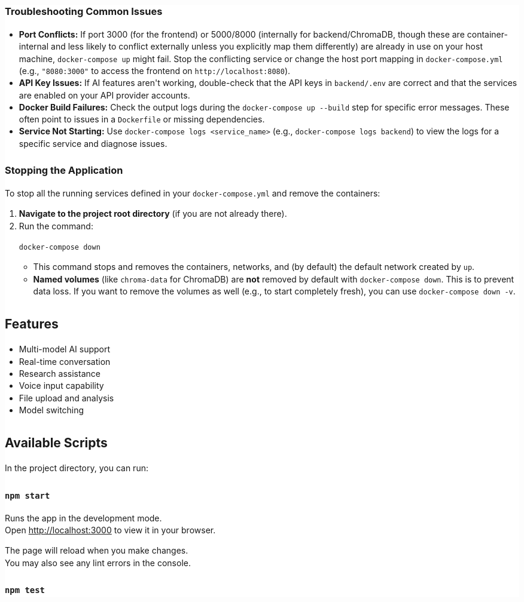### Troubleshooting Common Issues

*   **Port Conflicts:** If port 3000 (for the frontend) or 5000/8000 (internally for backend/ChromaDB, though these are container-internal and less likely to conflict externally unless you explicitly map them differently) are already in use on your host machine, `docker-compose up` might fail. Stop the conflicting service or change the host port mapping in `docker-compose.yml` (e.g., `"8080:3000"` to access the frontend on `http://localhost:8080`).
*   **API Key Issues:** If AI features aren't working, double-check that the API keys in `backend/.env` are correct and that the services are enabled on your API provider accounts.
*   **Docker Build Failures:** Check the output logs during the `docker-compose up --build` step for specific error messages. These often point to issues in a `Dockerfile` or missing dependencies.
*   **Service Not Starting:** Use `docker-compose logs <service_name>` (e.g., `docker-compose logs backend`) to view the logs for a specific service and diagnose issues.

### Stopping the Application

To stop all the running services defined in your `docker-compose.yml` and remove the containers:

1.  **Navigate to the project root directory** (if you are not already there).
2.  Run the command:
    ```bash
    docker-compose down
    ```
    *   This command stops and removes the containers, networks, and (by default) the default network created by `up`.
    *   **Named volumes** (like `chroma-data` for ChromaDB) are **not** removed by default with `docker-compose down`. This is to prevent data loss. If you want to remove the volumes as well (e.g., to start completely fresh), you can use `docker-compose down -v`.

## Features

- Multi-model AI support
- Real-time conversation
- Research assistance
- Voice input capability
- File upload and analysis
- Model switching

## Available Scripts

In the project directory, you can run:

### `npm start`

Runs the app in the development mode.\
Open [http://localhost:3000](http://localhost:3000) to view it in your browser.

The page will reload when you make changes.\
You may also see any lint errors in the console.

### `npm test`
